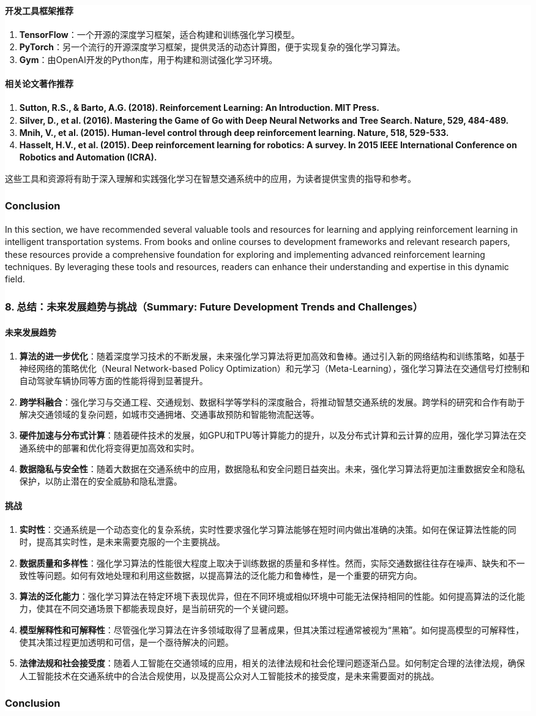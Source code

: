 #### 开发工具框架推荐

1. **TensorFlow**：一个开源的深度学习框架，适合构建和训练强化学习模型。
2. **PyTorch**：另一个流行的开源深度学习框架，提供灵活的动态计算图，便于实现复杂的强化学习算法。
3. **Gym**：由OpenAI开发的Python库，用于构建和测试强化学习环境。

#### 相关论文著作推荐

1. **Sutton, R.S., & Barto, A.G. (2018). Reinforcement Learning: An Introduction. MIT Press.**
2. **Silver, D., et al. (2016). Mastering the Game of Go with Deep Neural Networks and Tree Search. Nature, 529, 484-489.**
3. **Mnih, V., et al. (2015). Human-level control through deep reinforcement learning. Nature, 518, 529-533.**
4. **Hasselt, H.V., et al. (2015). Deep reinforcement learning for robotics: A survey. In 2015 IEEE International Conference on Robotics and Automation (ICRA).**

这些工具和资源将有助于深入理解和实践强化学习在智慧交通系统中的应用，为读者提供宝贵的指导和参考。

### Conclusion

In this section, we have recommended several valuable tools and resources for learning and applying reinforcement learning in intelligent transportation systems. From books and online courses to development frameworks and relevant research papers, these resources provide a comprehensive foundation for exploring and implementing advanced reinforcement learning techniques. By leveraging these tools and resources, readers can enhance their understanding and expertise in this dynamic field.

### 8. 总结：未来发展趋势与挑战（Summary: Future Development Trends and Challenges）

#### 未来发展趋势

1. **算法的进一步优化**：随着深度学习技术的不断发展，未来强化学习算法将更加高效和鲁棒。通过引入新的网络结构和训练策略，如基于神经网络的策略优化（Neural Network-based Policy Optimization）和元学习（Meta-Learning），强化学习算法在交通信号灯控制和自动驾驶车辆协同等方面的性能将得到显著提升。

2. **跨学科融合**：强化学习与交通工程、交通规划、数据科学等学科的深度融合，将推动智慧交通系统的发展。跨学科的研究和合作有助于解决交通领域的复杂问题，如城市交通拥堵、交通事故预防和智能物流配送等。

3. **硬件加速与分布式计算**：随着硬件技术的发展，如GPU和TPU等计算能力的提升，以及分布式计算和云计算的应用，强化学习算法在交通系统中的部署和优化将变得更加高效和实时。

4. **数据隐私与安全性**：随着大数据在交通系统中的应用，数据隐私和安全问题日益突出。未来，强化学习算法将更加注重数据安全和隐私保护，以防止潜在的安全威胁和隐私泄露。

#### 挑战

1. **实时性**：交通系统是一个动态变化的复杂系统，实时性要求强化学习算法能够在短时间内做出准确的决策。如何在保证算法性能的同时，提高其实时性，是未来需要克服的一个主要挑战。

2. **数据质量和多样性**：强化学习算法的性能很大程度上取决于训练数据的质量和多样性。然而，实际交通数据往往存在噪声、缺失和不一致性等问题。如何有效地处理和利用这些数据，以提高算法的泛化能力和鲁棒性，是一个重要的研究方向。

3. **算法的泛化能力**：强化学习算法在特定环境下表现优异，但在不同环境或相似环境中可能无法保持相同的性能。如何提高算法的泛化能力，使其在不同交通场景下都能表现良好，是当前研究的一个关键问题。

4. **模型解释性和可解释性**：尽管强化学习算法在许多领域取得了显著成果，但其决策过程通常被视为“黑箱”。如何提高模型的可解释性，使其决策过程更加透明和可信，是一个亟待解决的问题。

5. **法律法规和社会接受度**：随着人工智能在交通领域的应用，相关的法律法规和社会伦理问题逐渐凸显。如何制定合理的法律法规，确保人工智能技术在交通系统中的合法合规使用，以及提高公众对人工智能技术的接受度，是未来需要面对的挑战。

### Conclusion
